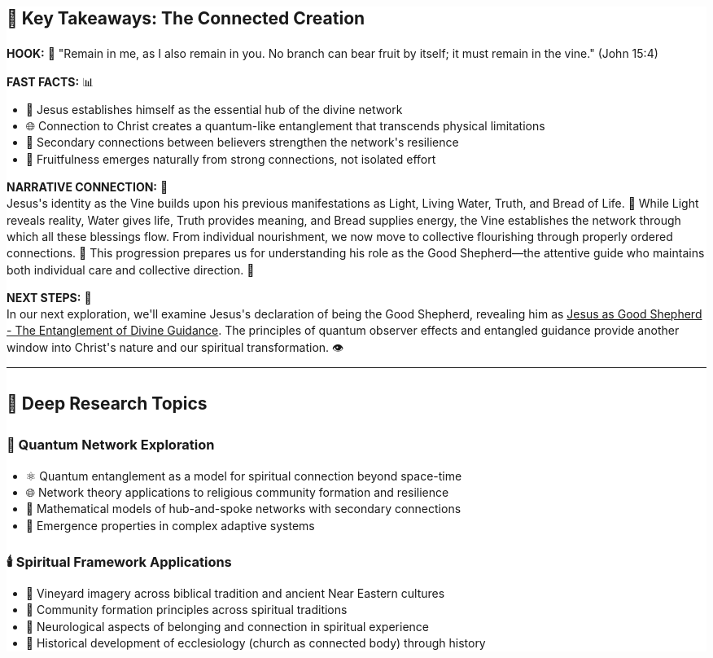 ## 📌 Key Takeaways: The Connected Creation   
   
**HOOK:** 🌿 "Remain in me, as I also remain in you. No branch can bear fruit by itself; it must remain in the vine." (John 15:4)   
   
**FAST FACTS:** 📊   
   
- 🔄 Jesus establishes himself as the essential hub of the divine network   
- 🌐 Connection to Christ creates a quantum-like entanglement that transcends physical limitations   
- 👥 Secondary connections between believers strengthen the network's resilience   
- 🍇 Fruitfulness emerges naturally from strong connections, not isolated effort   
   
**NARRATIVE CONNECTION:** 🔄   
Jesus's identity as the Vine builds upon his previous manifestations as Light, Living Water, Truth, and Bread of Life. 💫 While Light reveals reality, Water gives life, Truth provides meaning, and Bread supplies energy, the Vine establishes the network through which all these blessings flow. From individual nourishment, we now move to collective flourishing through properly ordered connections. 🌱 This progression prepares us for understanding his role as the Good Shepherd—the attentive guide who maintains both individual care and collective direction. 🐑   
   
**NEXT STEPS:** 👣   
In our next exploration, we'll examine Jesus's declaration of being the Good Shepherd, revealing him as [Jesus as Good Shepherd - The Entanglement of Divine Guidance](Jesus%20as%20Good%20Shepherd%20-%20The%20Entanglement%20of%20Divine%20Guidance.md). The principles of quantum observer effects and entangled guidance provide another window into Christ's nature and our spiritual transformation. 👁️   
   
   
---   
   
## 🔎 Deep Research Topics   
   
### 🔭 Quantum Network Exploration   
   
- ⚛️ Quantum entanglement as a model for spiritual connection beyond space-time   
- 🌐 Network theory applications to religious community formation and resilience   
- 🧮 Mathematical models of hub-and-spoke networks with secondary connections   
- 🧬 Emergence properties in complex adaptive systems   
   
### 🕯️ Spiritual Framework Applications   
   
- 🍇 Vineyard imagery across biblical tradition and ancient Near Eastern cultures   
- 👥 Community formation principles across spiritual traditions   
- 🧠 Neurological aspects of belonging and connection in spiritual experience   
- 📜 Historical development of ecclesiology (church as connected body) through history